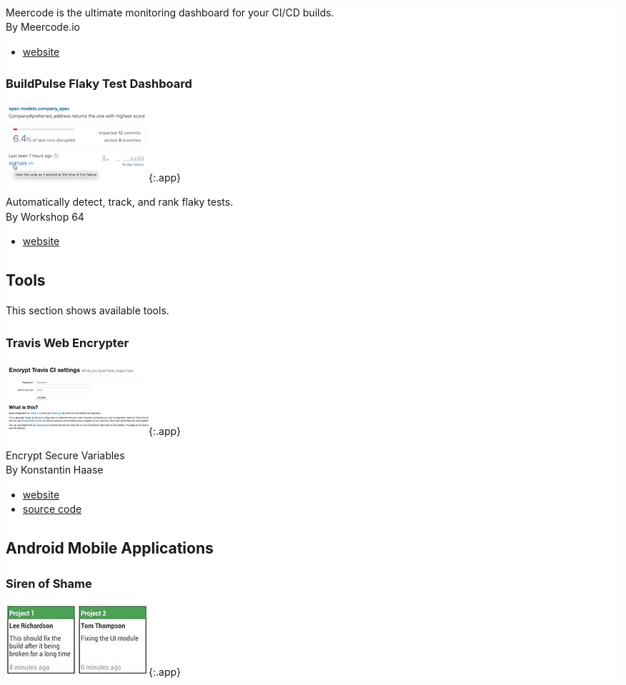 Meercode is the ultimate monitoring dashboard for your CI/CD builds.<br>
By Meercode.io

- [website](https://meercode.io/)

### BuildPulse Flaky Test Dashboard

![buildpulse.io](/images/apps/buildpulse.png){:.app}

Automatically detect, track, and rank flaky tests.<br>
By Workshop 64

- [website](https://buildpulse.io/)

## Tools

This section shows available tools.

### Travis Web Encrypter

![travis-encrypt](/images/apps/travis-encrypt.jpg){:.app}

Encrypt Secure Variables<br>
By Konstantin Haase

- [website](http://rkh.github.io/travis-encrypt/public/index.html)
- [source code](https://github.com/rkh/travis-encrypt)

<a name='mobile'></a>

## Android Mobile Applications

### Siren of Shame 

![Siren of Shame](/images/apps/siren-android.jpg){:.app}
